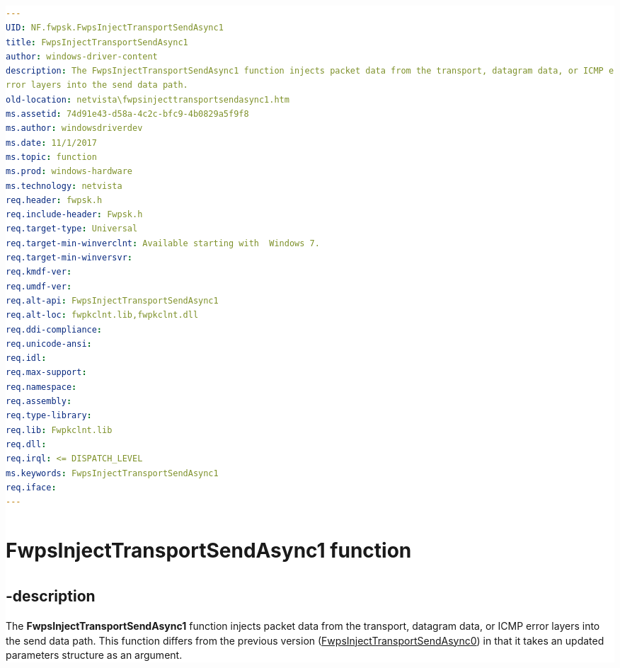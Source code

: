 ```yaml
---
UID: NF.fwpsk.FwpsInjectTransportSendAsync1
title: FwpsInjectTransportSendAsync1
author: windows-driver-content
description: The FwpsInjectTransportSendAsync1 function injects packet data from the transport, datagram data, or ICMP error layers into the send data path.
old-location: netvista\fwpsinjecttransportsendasync1.htm
ms.assetid: 74d91e43-d58a-4c2c-bfc9-4b0829a5f9f8
ms.author: windowsdriverdev
ms.date: 11/1/2017
ms.topic: function
ms.prod: windows-hardware
ms.technology: netvista
req.header: fwpsk.h
req.include-header: Fwpsk.h
req.target-type: Universal
req.target-min-winverclnt: Available starting with  Windows 7.
req.target-min-winversvr: 
req.kmdf-ver: 
req.umdf-ver: 
req.alt-api: FwpsInjectTransportSendAsync1
req.alt-loc: fwpkclnt.lib,fwpkclnt.dll
req.ddi-compliance: 
req.unicode-ansi: 
req.idl: 
req.max-support: 
req.namespace: 
req.assembly: 
req.type-library: 
req.lib: Fwpkclnt.lib
req.dll: 
req.irql: <= DISPATCH_LEVEL
ms.keywords: FwpsInjectTransportSendAsync1
req.iface: 
---
```


# FwpsInjectTransportSendAsync1 function



## -description
<p>The 
  <b>FwpsInjectTransportSendAsync1</b> function injects packet data from the transport, datagram data, or ICMP
  error layers into the send data path. This function differs from the previous version
  (<a href="https://msdn.microsoft.com/library/windows/hardware/ff551188">FwpsInjectTransportSendAsync0</a>) in that it takes an updated parameters structure as an argument.</p>
